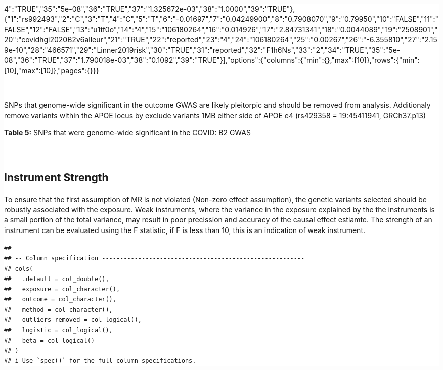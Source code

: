 4":"TRUE","35":"5e-08","36":"TRUE","37":"1.325672e-03","38":"1.0000","39":"TRUE"},{"1":"rs992493","2":"C","3":"T","4":"C","5":"T","6":"-0.01697","7":"0.04249900","8":"0.7908070","9":"0.79950","10":"FALSE","11":"FALSE","12":"FALSE","13":"u1tf0o","14":"4","15":"106180264","16":"0.014926","17":"2.84731341","18":"0.0044089","19":"2508901","20":"covidhgi2020B2v6alleur","21":"TRUE","22":"reported","23":"4","24":"106180264","25":"0.00267","26":"-6.355810","27":"2.159e-10","28":"466571","29":"Linner2019risk","30":"TRUE","31":"reported","32":"F1h6Ns","33":"2","34":"TRUE","35":"5e-08","36":"TRUE","37":"1.790018e-03","38":"0.1092","39":"TRUE"}],"options":{"columns":{"min":{},"max":[10]},"rows":{"min":[10],"max":[10]},"pages":{}}}
  </script>
</div>
<br>

SNPs that genome-wide significant in the outcome GWAS are likely pleitorpic and should be removed from analysis. Additionaly remove variants within the APOE locus by exclude variants 1MB either side of APOE e4 (rs429358 = 19:45411941, GRCh37.p13)
<br>


**Table 5:** SNPs that were genome-wide significant in the COVID: B2 GWAS
<div data-pagedtable="false">
  <script data-pagedtable-source type="application/json">
{"columns":[{"label":["SNP"],"name":[1],"type":["chr"],"align":["left"]},{"label":["chr.outcome"],"name":[2],"type":["dbl"],"align":["right"]},{"label":["pos.outcome"],"name":[3],"type":["dbl"],"align":["right"]},{"label":["pval.exposure"],"name":[4],"type":["dbl"],"align":["right"]},{"label":["pval.outcome"],"name":[5],"type":["dbl"],"align":["right"]}],"data":[],"options":{"columns":{"min":{},"max":[10]},"rows":{"min":[10],"max":[10]},"pages":{}}}
  </script>
</div>
<br>


## Instrument Strength
To ensure that the first assumption of MR is not violated (Non-zero effect assumption), the genetic variants selected should be robustly associated with the exposure. Weak instruments, where the variance in the exposure explained by the the instruments is a small portion of the total variance, may result in poor precission and accuracy of the causal effect estiamte. The strength of an instrument can be evaluated using the F statistic, if F is less than 10, this is an indication of weak instrument.


```
## 
## -- Column specification --------------------------------------------------------
## cols(
##   .default = col_double(),
##   exposure = col_character(),
##   outcome = col_character(),
##   method = col_character(),
##   outliers_removed = col_logical(),
##   logistic = col_logical(),
##   beta = col_logical()
## )
## i Use `spec()` for the full column specifications.
```
